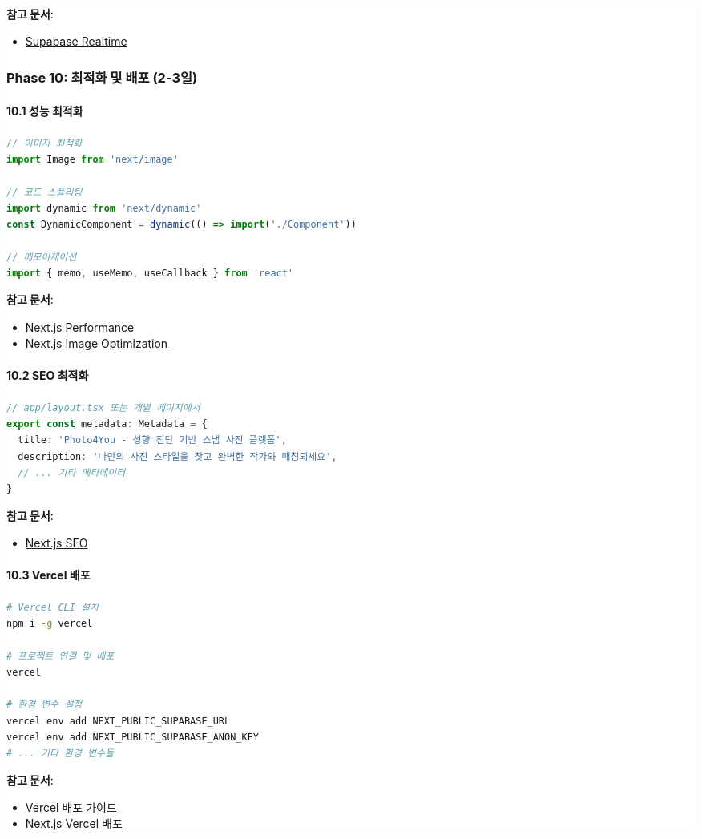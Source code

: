 **참고 문서**:
- [Supabase Realtime](https://supabase.com/docs/guides/realtime)

### Phase 10: 최적화 및 배포 (2-3일)

#### 10.1 성능 최적화
```typescript
// 이미지 최적화
import Image from 'next/image'

// 코드 스플리팅
import dynamic from 'next/dynamic'
const DynamicComponent = dynamic(() => import('./Component'))

// 메모이제이션
import { memo, useMemo, useCallback } from 'react'
```

**참고 문서**:
- [Next.js Performance](https://nextjs.org/docs/app/building-your-application/optimizing)
- [Next.js Image Optimization](https://nextjs.org/docs/app/building-your-application/optimizing/images)

#### 10.2 SEO 최적화
```typescript
// app/layout.tsx 또는 개별 페이지에서
export const metadata: Metadata = {
  title: 'Photo4You - 성향 진단 기반 스냅 사진 플랫폼',
  description: '나만의 사진 스타일을 찾고 완벽한 작가와 매칭되세요',
  // ... 기타 메타데이터
}
```

**참고 문서**:
- [Next.js SEO](https://nextjs.org/docs/app/building-your-application/optimizing/metadata)

#### 10.3 Vercel 배포
```bash
# Vercel CLI 설치
npm i -g vercel

# 프로젝트 연결 및 배포
vercel

# 환경 변수 설정
vercel env add NEXT_PUBLIC_SUPABASE_URL
vercel env add NEXT_PUBLIC_SUPABASE_ANON_KEY
# ... 기타 환경 변수들
```

**참고 문서**:
- [Vercel 배포 가이드](https://vercel.com/docs/deployments/overview)
- [Next.js Vercel 배포](https://nextjs.org/docs/app/building-your-application/deploying)
